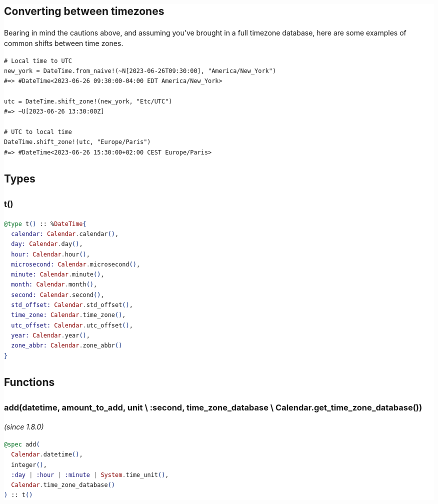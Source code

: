 ## Converting between timezones

Bearing in mind the cautions above, and assuming you've brought in a full
timezone database, here are some examples of common shifts between time
zones.

    # Local time to UTC
    new_york = DateTime.from_naive!(~N[2023-06-26T09:30:00], "America/New_York")
    #=> #DateTime<2023-06-26 09:30:00-04:00 EDT America/New_York>
    
    utc = DateTime.shift_zone!(new_york, "Etc/UTC")
    #=> ~U[2023-06-26 13:30:00Z]
    
    # UTC to local time
    DateTime.shift_zone!(utc, "Europe/Paris")
    #=> #DateTime<2023-06-26 15:30:00+02:00 CEST Europe/Paris>

## Types

### t()

```elixir
@type t() :: %DateTime{
  calendar: Calendar.calendar(),
  day: Calendar.day(),
  hour: Calendar.hour(),
  microsecond: Calendar.microsecond(),
  minute: Calendar.minute(),
  month: Calendar.month(),
  second: Calendar.second(),
  std_offset: Calendar.std_offset(),
  time_zone: Calendar.time_zone(),
  utc_offset: Calendar.utc_offset(),
  year: Calendar.year(),
  zone_abbr: Calendar.zone_abbr()
}
```



## Functions

### add(datetime, amount_to_add, unit \\ :second, time_zone_database \\ Calendar.get_time_zone_database())
*(since 1.8.0)* 
```elixir
@spec add(
  Calendar.datetime(),
  integer(),
  :day | :hour | :minute | System.time_unit(),
  Calendar.time_zone_database()
) :: t()
```
